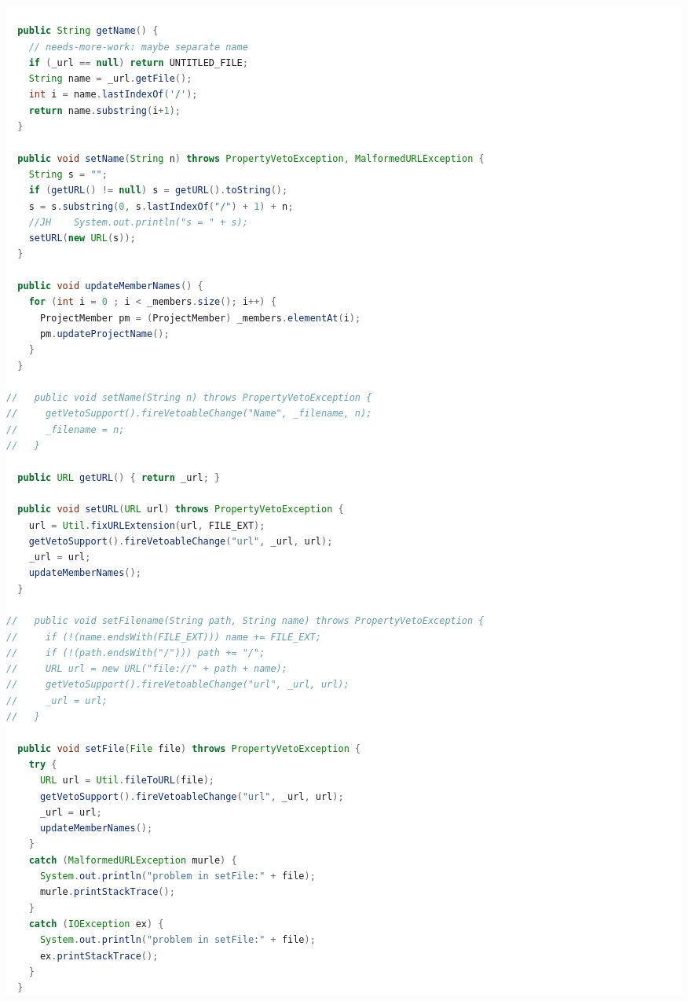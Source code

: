 ```java

  public String getName() {
    // needs-more-work: maybe separate name
    if (_url == null) return UNTITLED_FILE;
    String name = _url.getFile();
    int i = name.lastIndexOf('/');
    return name.substring(i+1);
  }

  public void setName(String n) throws PropertyVetoException, MalformedURLException {
    String s = "";
    if (getURL() != null) s = getURL().toString();
    s = s.substring(0, s.lastIndexOf("/") + 1) + n;
    //JH    System.out.println("s = " + s);
    setURL(new URL(s));
  }

  public void updateMemberNames() {
    for (int i = 0 ; i < _members.size(); i++) {
      ProjectMember pm = (ProjectMember) _members.elementAt(i);
      pm.updateProjectName();
    }
  }

//   public void setName(String n) throws PropertyVetoException {
//     getVetoSupport().fireVetoableChange("Name", _filename, n);
//     _filename = n;
//   }

  public URL getURL() { return _url; }

  public void setURL(URL url) throws PropertyVetoException {
    url = Util.fixURLExtension(url, FILE_EXT);
    getVetoSupport().fireVetoableChange("url", _url, url);
    _url = url;
    updateMemberNames();
  }

//   public void setFilename(String path, String name) throws PropertyVetoException {
//     if (!(name.endsWith(FILE_EXT))) name += FILE_EXT;
//     if (!(path.endsWith("/"))) path += "/";
//     URL url = new URL("file://" + path + name);
//     getVetoSupport().fireVetoableChange("url", _url, url);
//     _url = url;
//   }

  public void setFile(File file) throws PropertyVetoException {
    try {
      URL url = Util.fileToURL(file);
      getVetoSupport().fireVetoableChange("url", _url, url);
      _url = url;
      updateMemberNames();
    }
    catch (MalformedURLException murle) {
      System.out.println("problem in setFile:" + file);
      murle.printStackTrace();
    }
    catch (IOException ex) {
      System.out.println("problem in setFile:" + file);
      ex.printStackTrace();
    }
  }

```